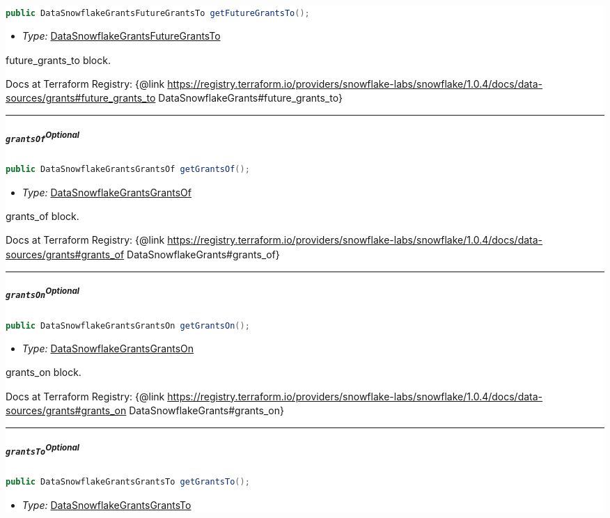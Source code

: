 ```java
public DataSnowflakeGrantsFutureGrantsTo getFutureGrantsTo();
```

- *Type:* <a href="#@cdktf/provider-snowflake.dataSnowflakeGrants.DataSnowflakeGrantsFutureGrantsTo">DataSnowflakeGrantsFutureGrantsTo</a>

future_grants_to block.

Docs at Terraform Registry: {@link https://registry.terraform.io/providers/snowflake-labs/snowflake/1.0.4/docs/data-sources/grants#future_grants_to DataSnowflakeGrants#future_grants_to}

---

##### `grantsOf`<sup>Optional</sup> <a name="grantsOf" id="@cdktf/provider-snowflake.dataSnowflakeGrants.DataSnowflakeGrantsConfig.property.grantsOf"></a>

```java
public DataSnowflakeGrantsGrantsOf getGrantsOf();
```

- *Type:* <a href="#@cdktf/provider-snowflake.dataSnowflakeGrants.DataSnowflakeGrantsGrantsOf">DataSnowflakeGrantsGrantsOf</a>

grants_of block.

Docs at Terraform Registry: {@link https://registry.terraform.io/providers/snowflake-labs/snowflake/1.0.4/docs/data-sources/grants#grants_of DataSnowflakeGrants#grants_of}

---

##### `grantsOn`<sup>Optional</sup> <a name="grantsOn" id="@cdktf/provider-snowflake.dataSnowflakeGrants.DataSnowflakeGrantsConfig.property.grantsOn"></a>

```java
public DataSnowflakeGrantsGrantsOn getGrantsOn();
```

- *Type:* <a href="#@cdktf/provider-snowflake.dataSnowflakeGrants.DataSnowflakeGrantsGrantsOn">DataSnowflakeGrantsGrantsOn</a>

grants_on block.

Docs at Terraform Registry: {@link https://registry.terraform.io/providers/snowflake-labs/snowflake/1.0.4/docs/data-sources/grants#grants_on DataSnowflakeGrants#grants_on}

---

##### `grantsTo`<sup>Optional</sup> <a name="grantsTo" id="@cdktf/provider-snowflake.dataSnowflakeGrants.DataSnowflakeGrantsConfig.property.grantsTo"></a>

```java
public DataSnowflakeGrantsGrantsTo getGrantsTo();
```

- *Type:* <a href="#@cdktf/provider-snowflake.dataSnowflakeGrants.DataSnowflakeGrantsGrantsTo">DataSnowflakeGrantsGrantsTo</a>
